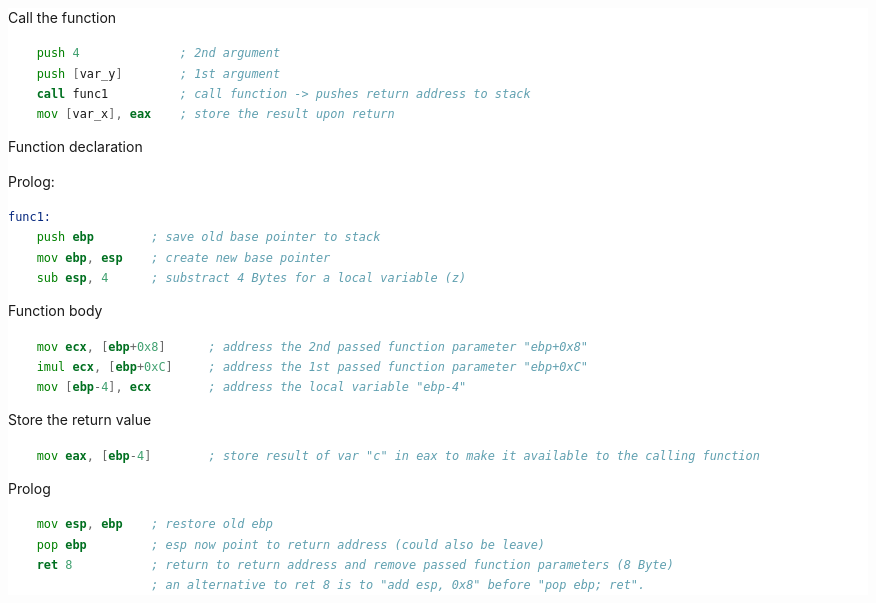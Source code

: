 Call the function

```asm
    push 4              ; 2nd argument
    push [var_y]        ; 1st argument
    call func1          ; call function -> pushes return address to stack
    mov [var_x], eax    ; store the result upon return
```

Function declaration

Prolog:

```asm
func1:
    push ebp        ; save old base pointer to stack
    mov ebp, esp    ; create new base pointer
    sub esp, 4      ; substract 4 Bytes for a local variable (z)
```

Function body

```asm
    mov ecx, [ebp+0x8]      ; address the 2nd passed function parameter "ebp+0x8"
    imul ecx, [ebp+0xC]     ; address the 1st passed function parameter "ebp+0xC"
    mov [ebp-4], ecx        ; address the local variable "ebp-4"
```

Store the return value

```asm
    mov eax, [ebp-4]        ; store result of var "c" in eax to make it available to the calling function
```

Prolog

```asm
    mov esp, ebp    ; restore old ebp
    pop ebp         ; esp now point to return address (could also be leave)
    ret 8           ; return to return address and remove passed function parameters (8 Byte)
                    ; an alternative to ret 8 is to "add esp, 0x8" before "pop ebp; ret".
```

